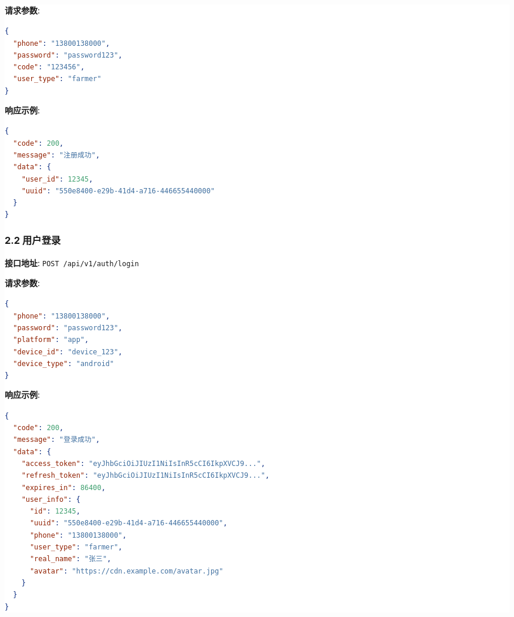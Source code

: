 **请求参数**:
```json
{
  "phone": "13800138000",
  "password": "password123",
  "code": "123456",
  "user_type": "farmer"
}
```

**响应示例**:
```json
{
  "code": 200,
  "message": "注册成功",
  "data": {
    "user_id": 12345,
    "uuid": "550e8400-e29b-41d4-a716-446655440000"
  }
}
```

### 2.2 用户登录

**接口地址**: `POST /api/v1/auth/login`

**请求参数**:
```json
{
  "phone": "13800138000",
  "password": "password123",
  "platform": "app",
  "device_id": "device_123",
  "device_type": "android"
}
```

**响应示例**:
```json
{
  "code": 200,
  "message": "登录成功",
  "data": {
    "access_token": "eyJhbGciOiJIUzI1NiIsInR5cCI6IkpXVCJ9...",
    "refresh_token": "eyJhbGciOiJIUzI1NiIsInR5cCI6IkpXVCJ9...",
    "expires_in": 86400,
    "user_info": {
      "id": 12345,
      "uuid": "550e8400-e29b-41d4-a716-446655440000",
      "phone": "13800138000",
      "user_type": "farmer",
      "real_name": "张三",
      "avatar": "https://cdn.example.com/avatar.jpg"
    }
  }
}
```
